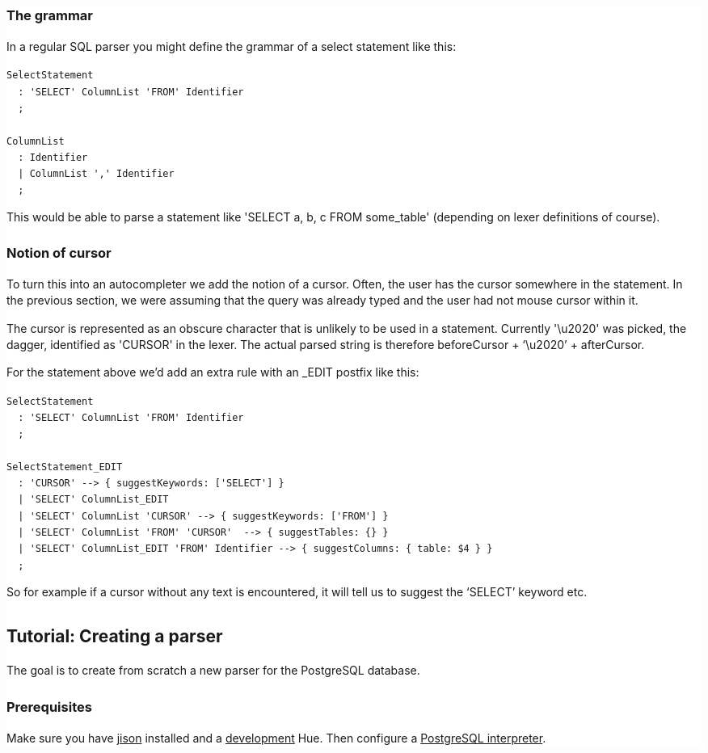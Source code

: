 ### The grammar

In a regular SQL parser you might define the grammar of a select statement like this:

    SelectStatement
      : 'SELECT' ColumnList 'FROM' Identifier
      ;

    ColumnList
      : Identifier
      | ColumnList ',' Identifier
      ;

This would be able to parse a statement like 'SELECT a, b, c FROM some_table' (depending on lexer definitions of course).

### Notion of cursor

To turn this into an autocompleter we add the notion of a cursor. Often, the user has the cursor somewhere in the statement. In the previous section, we were assuming that the query was already typed and the user had not mouse cursor within it.

The cursor is represented as an obscure character that is unlikely to be used in a statement. Currently '\u2020' was picked, the dagger, identified as 'CURSOR' in the lexer. The actual parsed string is therefore beforeCursor + ‘\u2020’ + afterCursor.

For the statement above we’d add an extra rule with an _EDIT postfix like this:

    SelectStatement
      : 'SELECT' ColumnList 'FROM' Identifier
      ;

    SelectStatement_EDIT
      : 'CURSOR' --> { suggestKeywords: ['SELECT'] }
      | 'SELECT' ColumnList_EDIT
      | 'SELECT' ColumnList 'CURSOR' --> { suggestKeywords: ['FROM'] }
      | 'SELECT' ColumnList 'FROM' 'CURSOR'  --> { suggestTables: {} }
      | 'SELECT' ColumnList_EDIT 'FROM' Identifier --> { suggestColumns: { table: $4 } }
      ;

So for example if a cursor without any text is encountered, it will tell us to suggest the ‘SELECT’ keyword etc.

## Tutorial: Creating a parser

The goal is to create from scratch a new parser for the PostgreSQL database.

### Prerequisites

Make sure you have [jison](/developer/development/#sql-autocomplete) installed and a [development](/administrator/installation/dependencies/) Hue. Then configure a [PostgreSQL interpreter](/administrator/configuration/connectors/#postgresql).
